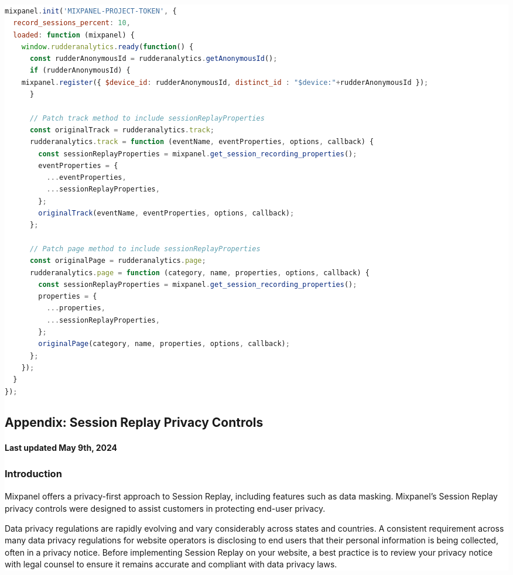 ```javascript
mixpanel.init('MIXPANEL-PROJECT-TOKEN', {
  record_sessions_percent: 10,
  loaded: function (mixpanel) {
    window.rudderanalytics.ready(function() {
      const rudderAnonymousId = rudderanalytics.getAnonymousId();
      if (rudderAnonymousId) {
	mixpanel.register({ $device_id: rudderAnonymousId, distinct_id : "$device:"+rudderAnonymousId });
      }

      // Patch track method to include sessionReplayProperties
      const originalTrack = rudderanalytics.track;
      rudderanalytics.track = function (eventName, eventProperties, options, callback) {
        const sessionReplayProperties = mixpanel.get_session_recording_properties();
        eventProperties = {
          ...eventProperties,
          ...sessionReplayProperties,
        };
        originalTrack(eventName, eventProperties, options, callback);
      };

      // Patch page method to include sessionReplayProperties
      const originalPage = rudderanalytics.page;
      rudderanalytics.page = function (category, name, properties, options, callback) {
        const sessionReplayProperties = mixpanel.get_session_recording_properties();
        properties = {
          ...properties,
          ...sessionReplayProperties,
        };
        originalPage(category, name, properties, options, callback);
      };
    });
  }
});
```

## Appendix: Session Replay Privacy Controls
**Last updated May 9th, 2024**

### Introduction

Mixpanel offers a privacy-first approach to Session Replay, including features such as data masking. Mixpanel’s Session Replay privacy controls were designed to assist customers in protecting end-user privacy.

Data privacy regulations are rapidly evolving and vary considerably across states and countries. A consistent requirement across many data privacy regulations for website operators is disclosing to end users that their personal information is being collected, often in a privacy notice. Before implementing Session Replay on your website, a best practice is to review your privacy notice with legal counsel to ensure it remains accurate and compliant with data privacy laws.
